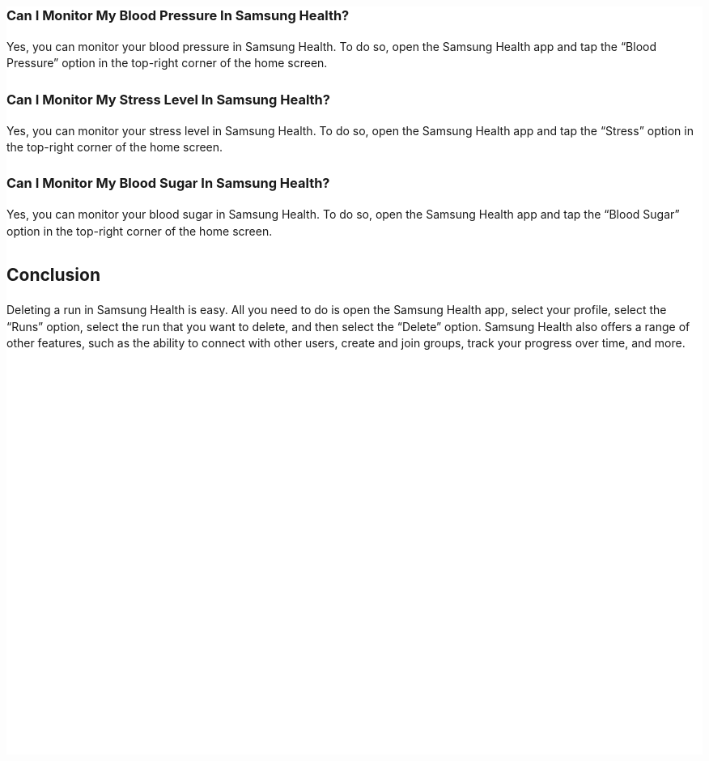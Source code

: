 <h3>Can I Monitor My Blood Pressure In Samsung Health?</h3>

<p>Yes, you can monitor your blood pressure in Samsung Health. To do so, open the Samsung Health app and tap the “Blood Pressure” option in the top-right corner of the home screen. </p>

<h3>Can I Monitor My Stress Level In Samsung Health?</h3>

<p>Yes, you can monitor your stress level in Samsung Health. To do so, open the Samsung Health app and tap the “Stress” option in the top-right corner of the home screen. </p>

<h3>Can I Monitor My Blood Sugar In Samsung Health?</h3>

<p>Yes, you can monitor your blood sugar in Samsung Health. To do so, open the Samsung Health app and tap the “Blood Sugar” option in the top-right corner of the home screen. </p>

<h2>Conclusion</h2>

<p>Deleting a run in Samsung Health is easy. All you need to do is open the Samsung Health app, select your profile, select the “Runs” option, select the run that you want to delete, and then select the “Delete” option. Samsung Health also offers a range of other features, such as the ability to connect with other users, create and join groups, track your progress over time, and more. </p>

<div style="position: relative; padding-bottom: 56.25%; overflow: hidden"><iframe src="https://www.youtube.com/embed/FplZQ5h-K5k" frameborder="0" allow="accelerometer; autoplay; clipboard-write; encrypted-media; gyroscope; picture-in-picture; web-share" allowfullscreen style="position: absolute; top: 0; left: 0; width: 100%; height: 100%;"></iframe>
</div>